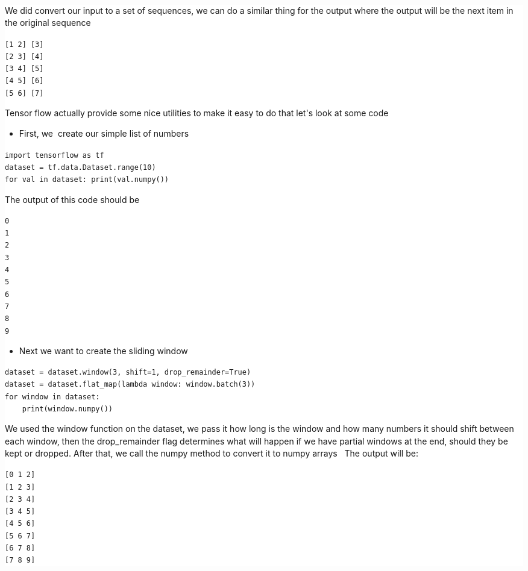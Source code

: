 We did convert our input to a set of sequences, we can do a similar thing for the output where the output will be the next item in the original sequence

~~~~{.python}
[1 2] [3]
[2 3] [4]
[3 4] [5]
[4 5] [6]
[5 6] [7]
~~~~

Tensor flow actually provide some nice utilities to make it easy to do that 
let's look at some code

- First, we  create our simple list of numbers

~~~~{.python}
import tensorflow as tf
dataset = tf.data.Dataset.range(10)
for val in dataset: print(val.numpy())
~~~~
 
The output of this code should be 

~~~~{.python}
0
1
2
3
4
5
6
7
8
9
~~~~

- Next we want to create the sliding window 

~~~~{.python}
dataset = dataset.window(3, shift=1, drop_remainder=True)
dataset = dataset.flat_map(lambda window: window.batch(3))
for window in dataset:
	print(window.numpy())
~~~~

We used the window function on the dataset, we pass it how long is the window and how many numbers it should shift between each window, then the drop_remainder flag determines what will happen if we have partial windows at the end, should they be kept or dropped.
After that, we call the numpy method to convert it to numpy arrays
 
The output will be:

~~~~{.python}
[0 1 2]
[1 2 3]
[2 3 4]
[3 4 5]
[4 5 6]
[5 6 7]
[6 7 8]
[7 8 9]
~~~~
